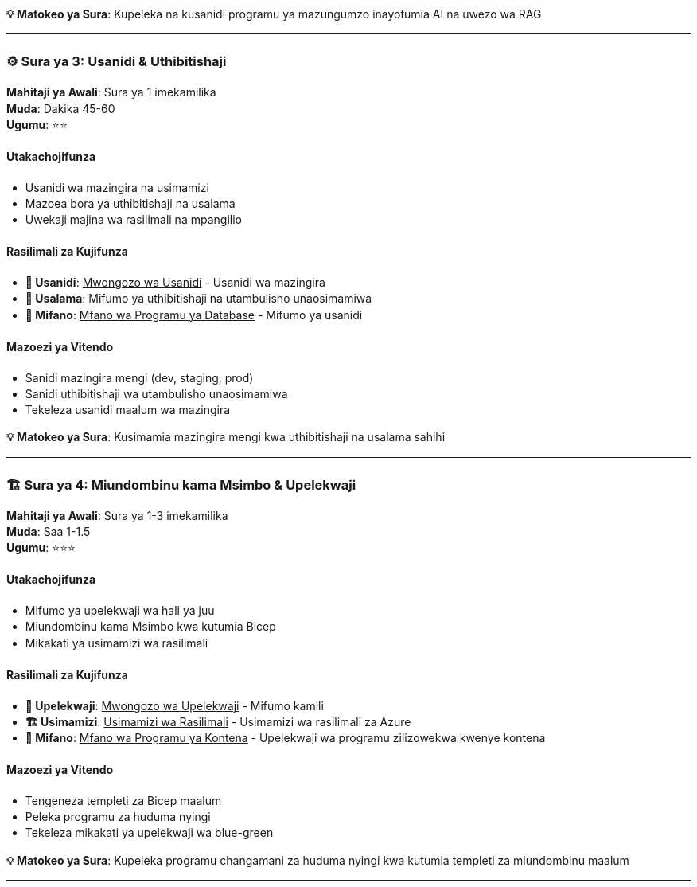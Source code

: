 **💡 Matokeo ya Sura**: Kupeleka na kusanidi programu ya mazungumzo inayotumia AI na uwezo wa RAG

---

### ⚙️ Sura ya 3: Usanidi & Uthibitishaji
**Mahitaji ya Awali**: Sura ya 1 imekamilika  
**Muda**: Dakika 45-60  
**Ugumu**: ⭐⭐

#### Utakachojifunza
- Usanidi wa mazingira na usimamizi
- Mazoea bora ya uthibitishaji na usalama
- Uwekaji majina wa rasilimali na mpangilio

#### Rasilimali za Kujifunza
- **📖 Usanidi**: [Mwongozo wa Usanidi](docs/getting-started/configuration.md) - Usanidi wa mazingira
- **🔐 Usalama**: Mifumo ya uthibitishaji na utambulisho unaosimamiwa
- **📝 Mifano**: [Mfano wa Programu ya Database](../../examples/database-app) - Mifumo ya usanidi

#### Mazoezi ya Vitendo
- Sanidi mazingira mengi (dev, staging, prod)
- Sanidi uthibitishaji wa utambulisho unaosimamiwa
- Tekeleza usanidi maalum wa mazingira

**💡 Matokeo ya Sura**: Kusimamia mazingira mengi kwa uthibitishaji na usalama sahihi

---

### 🏗️ Sura ya 4: Miundombinu kama Msimbo & Upelekwaji
**Mahitaji ya Awali**: Sura ya 1-3 imekamilika  
**Muda**: Saa 1-1.5  
**Ugumu**: ⭐⭐⭐

#### Utakachojifunza
- Mifumo ya upelekwaji wa hali ya juu
- Miundombinu kama Msimbo kwa kutumia Bicep
- Mikakati ya usimamizi wa rasilimali

#### Rasilimali za Kujifunza
- **📖 Upelekwaji**: [Mwongozo wa Upelekwaji](docs/deployment/deployment-guide.md) - Mifumo kamili
- **🏗️ Usimamizi**: [Usimamizi wa Rasilimali](docs/deployment/provisioning.md) - Usimamizi wa rasilimali za Azure
- **📝 Mifano**: [Mfano wa Programu ya Kontena](../../examples/container-app) - Upelekwaji wa programu zilizowekwa kwenye kontena

#### Mazoezi ya Vitendo
- Tengeneza templeti za Bicep maalum
- Peleka programu za huduma nyingi
- Tekeleza mikakati ya upelekwaji wa blue-green

**💡 Matokeo ya Sura**: Kupeleka programu changamani za huduma nyingi kwa kutumia templeti za miundombinu maalum

---